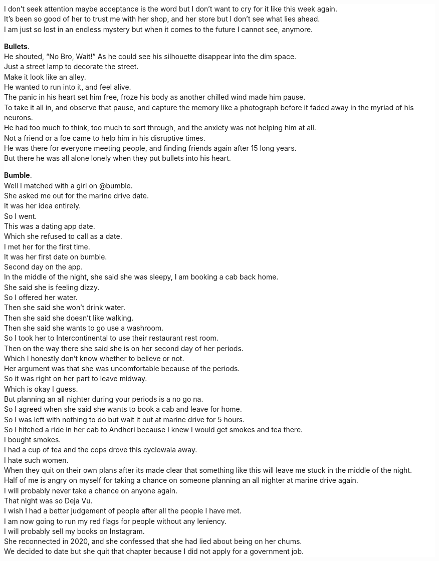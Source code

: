 I don’t seek attention maybe acceptance is the word but I don’t want to cry for it like this week again.  
It’s been so good of her to trust me with her shop, and her store but I don’t see what lies ahead.  
I am just so lost in an endless mystery but when it comes to the future I cannot see, anymore.  

**Bullets**.  
He shouted, “No Bro, Wait!” As he could see his silhouette disappear into the dim space.  
Just a street lamp to decorate the street.  
Make it look like an alley.  
He wanted to run into it, and feel alive.  
The panic in his heart set him free, froze his body as another chilled wind made him pause.  
To take it all in, and observe that pause, and capture the memory like a photograph before it faded away in the myriad of his neurons.  
He had too much to think, too much to sort through, and the anxiety was not helping him at all.  
Not a friend or a foe came to help him in his disruptive times.  
He was there for everyone meeting people, and finding friends again after 15 long years.  
But there he was all alone lonely when they put bullets into his heart.  

**Bumble**.  
Well I matched with a girl on @bumble.  
She asked me out for the marine drive date.  
It was her idea entirely.  
So I went.  
This was a dating app date.  
Which she refused to call as a date.  
I met her for the first time.  
It was her first date on bumble.  
Second day on the app.  
In the middle of the night, she said she was sleepy, I am booking a cab back home.  
She said she is feeling dizzy.  
So I offered her water.  
Then she said she won’t drink water.  
Then she said she doesn’t like walking.  
Then she said she wants to go use a washroom.  
So I took her to Intercontinental to use their restaurant rest room.  
Then on the way there she said she is on her second day of her periods.  
Which I honestly don’t know whether to believe or not.  
Her argument was that she was uncomfortable because of the periods.  
So it was right on her part to leave midway.  
Which is okay I guess.  
But planning an all nighter during your periods is a no go na.  
So I agreed when she said she wants to book a cab and leave for home.  
So I was left with nothing to do but wait it out at marine drive for 5 hours.  
So I hitched a ride in her cab to Andheri because I knew I would get smokes and tea there.  
I bought smokes.  
I had a cup of tea and the cops drove this cyclewala away.  
I hate such women.  
When they quit on their own plans after its made clear that something like this will leave me stuck in the middle of the night.  
Half of me is angry on myself for taking a chance on someone planning an all nighter at marine drive again.  
I will probably never take a chance on anyone again.  
That night was so Deja Vu.  
I wish I had a better judgement of people after all the people I have met.  
I am now going to run my red flags for people without any leniency.  
I will probably sell my books on Instagram.  
She reconnected in 2020, and she confessed that she had lied about being on her chums.  
We decided to date but she quit that chapter because I did not apply for a government job.  
